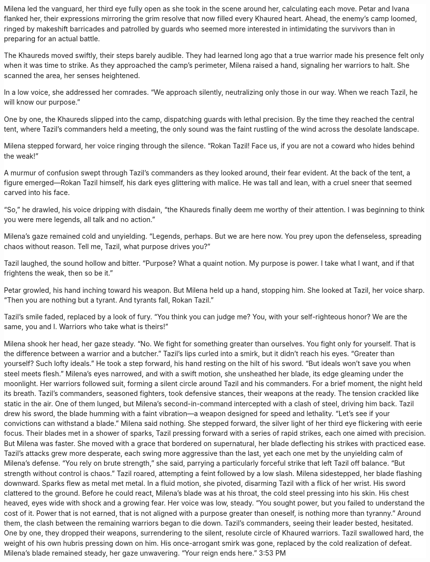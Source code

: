 Milena led the vanguard, her third eye fully open as she took in the scene around her, calculating each move. Petar and Ivana flanked her, their expressions mirroring the grim resolve that now filled every Khaured heart. Ahead, the enemy’s camp loomed, ringed by makeshift barricades and patrolled by guards who seemed more interested in intimidating the survivors than in preparing for an actual battle.

The Khaureds moved swiftly, their steps barely audible. They had learned long ago that a true warrior made his presence felt only when it was time to strike. As they approached the camp’s perimeter, Milena raised a hand, signaling her warriors to halt. She scanned the area, her senses heightened.

In a low voice, she addressed her comrades. “We approach silently, neutralizing only those in our way. When we reach Tazil, he will know our purpose.”

One by one, the Khaureds slipped into the camp, dispatching guards with lethal precision. By the time they reached the central tent, where Tazil’s commanders held a meeting, the only sound was the faint rustling of the wind across the desolate landscape.

Milena stepped forward, her voice ringing through the silence. “Rokan Tazil! Face us, if you are not a coward who hides behind the weak!”

A murmur of confusion swept through Tazil’s commanders as they looked around, their fear evident. At the back of the tent, a figure emerged—Rokan Tazil himself, his dark eyes glittering with malice. He was tall and lean, with a cruel sneer that seemed carved into his face.

“So,” he drawled, his voice dripping with disdain, “the Khaureds finally deem me worthy of their attention. I was beginning to think you were mere legends, all talk and no action.”

Milena’s gaze remained cold and unyielding. “Legends, perhaps. But we are here now. You prey upon the defenseless, spreading chaos without reason. Tell me, Tazil, what purpose drives you?”

Tazil laughed, the sound hollow and bitter. “Purpose? What a quaint notion. My purpose is power. I take what I want, and if that frightens the weak, then so be it.”

Petar growled, his hand inching toward his weapon. But Milena held up a hand, stopping him. She looked at Tazil, her voice sharp. “Then you are nothing but a tyrant. And tyrants fall, Rokan Tazil.”

Tazil’s smile faded, replaced by a look of fury. “You think you can judge me? You, with your self-righteous honor? We are the same, you and I. Warriors who take what is theirs!”


Milena shook her head, her gaze steady. “No. We fight for something greater than ourselves. You fight only for yourself. That is the difference between a warrior and a butcher.” Tazil’s lips curled into a smirk, but it didn’t reach his eyes. “Greater than yourself? Such lofty ideals.” He took a step forward, his hand resting on the hilt of his sword. “But ideals won’t save you when steel meets flesh.” Milena’s eyes narrowed, and with a swift motion, she unsheathed her blade, its edge gleaming under the moonlight. Her warriors followed suit, forming a silent circle around Tazil and his commanders. For a brief moment, the night held its breath. Tazil’s commanders, seasoned fighters, took defensive stances, their weapons at the ready. The tension crackled like static in the air. One of them lunged, but Milena’s second-in-command intercepted with a clash of steel, driving him back. Tazil drew his sword, the blade humming with a faint vibration—a weapon designed for speed and lethality. “Let’s see if your convictions can withstand a blade.” Milena said nothing. She stepped forward, the silver light of her third eye flickering with eerie focus. Their blades met in a shower of sparks, Tazil pressing forward with a series of rapid strikes, each one aimed with precision. But Milena was faster. She moved with a grace that bordered on supernatural, her blade deflecting his strikes with practiced ease. Tazil’s attacks grew more desperate, each swing more aggressive than the last, yet each one met by the unyielding calm of Milena’s defense. “You rely on brute strength,” she said, parrying a particularly forceful strike that left Tazil off balance. “But strength without control is chaos.” Tazil roared, attempting a feint followed by a low slash. Milena sidestepped, her blade flashing downward. Sparks flew as metal met metal. In a fluid motion, she pivoted, disarming Tazil with a flick of her wrist. His sword clattered to the ground. Before he could react, Milena’s blade was at his throat, the cold steel pressing into his skin. His chest heaved, eyes wide with shock and a growing fear. Her voice was low, steady. “You sought power, but you failed to understand the cost of it. Power that is not earned, that is not aligned with a purpose greater than oneself, is nothing more than tyranny.” Around them, the clash between the remaining warriors began to die down. Tazil’s commanders, seeing their leader bested, hesitated. One by one, they dropped their weapons, surrendering to the silent, resolute circle of Khaured warriors. Tazil swallowed hard, the weight of his own hubris pressing down on him. His once-arrogant smirk was gone, replaced by the cold realization of defeat. Milena’s blade remained steady, her gaze unwavering. “Your reign ends here.”
3:53 PM